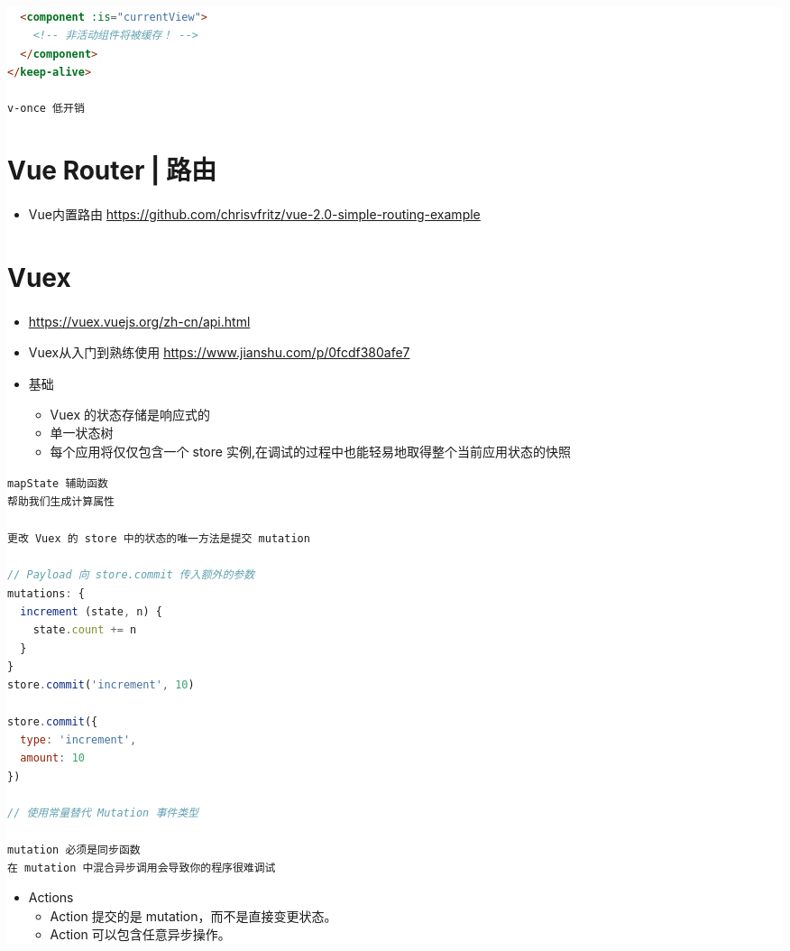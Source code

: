 ```html
  <component :is="currentView">
    <!-- 非活动组件将被缓存！ -->
  </component>
</keep-alive>

v-once 低开销
```

# Vue Router | 路由

- Vue内置路由 <https://github.com/chrisvfritz/vue-2.0-simple-routing-example>

# Vuex

- <https://vuex.vuejs.org/zh-cn/api.html>
- Vuex从入门到熟练使用 <https://www.jianshu.com/p/0fcdf380afe7>

- 基础
  - Vuex 的状态存储是响应式的
  - 单一状态树
  - 每个应用将仅仅包含一个 store 实例,在调试的过程中也能轻易地取得整个当前应用状态的快照

```javascript
mapState 辅助函数
帮助我们生成计算属性

更改 Vuex 的 store 中的状态的唯一方法是提交 mutation

// Payload 向 store.commit 传入额外的参数
mutations: {
  increment (state, n) {
    state.count += n
  }
}
store.commit('increment', 10)

store.commit({
  type: 'increment',
  amount: 10
})

// 使用常量替代 Mutation 事件类型

mutation 必须是同步函数
在 mutation 中混合异步调用会导致你的程序很难调试
```

- Actions
  - Action 提交的是 mutation，而不是直接变更状态。
  - Action 可以包含任意异步操作。
